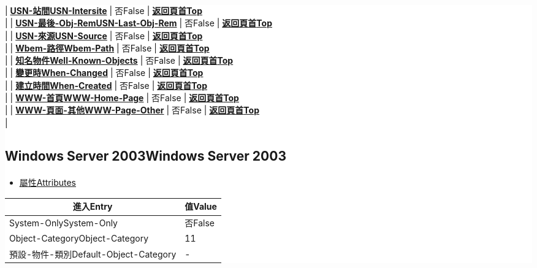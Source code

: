 | [<span data-ttu-id="78e9f-362">**USN-站間**</span><span class="sxs-lookup"><span data-stu-id="78e9f-362">**USN-Intersite**</span></span>](a-usnintersite.md)                                   | <span data-ttu-id="78e9f-363">否</span><span class="sxs-lookup"><span data-stu-id="78e9f-363">False</span></span>     | [<span data-ttu-id="78e9f-364">**返回頁首**</span><span class="sxs-lookup"><span data-stu-id="78e9f-364">**Top**</span></span>](c-top.md)<br/>              |
| [<span data-ttu-id="78e9f-365">**USN-最後-Obj-Rem**</span><span class="sxs-lookup"><span data-stu-id="78e9f-365">**USN-Last-Obj-Rem**</span></span>](a-usnlastobjrem.md)                               | <span data-ttu-id="78e9f-366">否</span><span class="sxs-lookup"><span data-stu-id="78e9f-366">False</span></span>     | [<span data-ttu-id="78e9f-367">**返回頁首**</span><span class="sxs-lookup"><span data-stu-id="78e9f-367">**Top**</span></span>](c-top.md)<br/>              |
| [<span data-ttu-id="78e9f-368">**USN-來源**</span><span class="sxs-lookup"><span data-stu-id="78e9f-368">**USN-Source**</span></span>](a-usnsource.md)                                         | <span data-ttu-id="78e9f-369">否</span><span class="sxs-lookup"><span data-stu-id="78e9f-369">False</span></span>     | [<span data-ttu-id="78e9f-370">**返回頁首**</span><span class="sxs-lookup"><span data-stu-id="78e9f-370">**Top**</span></span>](c-top.md)<br/>              |
| [<span data-ttu-id="78e9f-371">**Wbem-路徑**</span><span class="sxs-lookup"><span data-stu-id="78e9f-371">**Wbem-Path**</span></span>](a-wbempath.md)                                           | <span data-ttu-id="78e9f-372">否</span><span class="sxs-lookup"><span data-stu-id="78e9f-372">False</span></span>     | [<span data-ttu-id="78e9f-373">**返回頁首**</span><span class="sxs-lookup"><span data-stu-id="78e9f-373">**Top**</span></span>](c-top.md)<br/>              |
| [<span data-ttu-id="78e9f-374">**知名物件**</span><span class="sxs-lookup"><span data-stu-id="78e9f-374">**Well-Known-Objects**</span></span>](a-wellknownobjects.md)                          | <span data-ttu-id="78e9f-375">否</span><span class="sxs-lookup"><span data-stu-id="78e9f-375">False</span></span>     | [<span data-ttu-id="78e9f-376">**返回頁首**</span><span class="sxs-lookup"><span data-stu-id="78e9f-376">**Top**</span></span>](c-top.md)<br/>              |
| [<span data-ttu-id="78e9f-377">**變更時**</span><span class="sxs-lookup"><span data-stu-id="78e9f-377">**When-Changed**</span></span>](a-whenchanged.md)                                     | <span data-ttu-id="78e9f-378">否</span><span class="sxs-lookup"><span data-stu-id="78e9f-378">False</span></span>     | [<span data-ttu-id="78e9f-379">**返回頁首**</span><span class="sxs-lookup"><span data-stu-id="78e9f-379">**Top**</span></span>](c-top.md)<br/>              |
| [<span data-ttu-id="78e9f-380">**建立時間**</span><span class="sxs-lookup"><span data-stu-id="78e9f-380">**When-Created**</span></span>](a-whencreated.md)                                     | <span data-ttu-id="78e9f-381">否</span><span class="sxs-lookup"><span data-stu-id="78e9f-381">False</span></span>     | [<span data-ttu-id="78e9f-382">**返回頁首**</span><span class="sxs-lookup"><span data-stu-id="78e9f-382">**Top**</span></span>](c-top.md)<br/>              |
| [<span data-ttu-id="78e9f-383">**WWW-首頁**</span><span class="sxs-lookup"><span data-stu-id="78e9f-383">**WWW-Home-Page**</span></span>](a-wwwhomepage.md)                                    | <span data-ttu-id="78e9f-384">否</span><span class="sxs-lookup"><span data-stu-id="78e9f-384">False</span></span>     | [<span data-ttu-id="78e9f-385">**返回頁首**</span><span class="sxs-lookup"><span data-stu-id="78e9f-385">**Top**</span></span>](c-top.md)<br/>              |
| [<span data-ttu-id="78e9f-386">**WWW-頁面-其他**</span><span class="sxs-lookup"><span data-stu-id="78e9f-386">**WWW-Page-Other**</span></span>](a-url.md)                                           | <span data-ttu-id="78e9f-387">否</span><span class="sxs-lookup"><span data-stu-id="78e9f-387">False</span></span>     | [<span data-ttu-id="78e9f-388">**返回頁首**</span><span class="sxs-lookup"><span data-stu-id="78e9f-388">**Top**</span></span>](c-top.md)<br/>              |



## <a name="windows-server-2003"></a><span data-ttu-id="78e9f-389">Windows Server 2003</span><span class="sxs-lookup"><span data-stu-id="78e9f-389">Windows Server 2003</span></span>

-   [<span data-ttu-id="78e9f-390">屬性</span><span class="sxs-lookup"><span data-stu-id="78e9f-390">Attributes</span></span>](#windows-server-2003-attributes)



| <span data-ttu-id="78e9f-391">進入</span><span class="sxs-lookup"><span data-stu-id="78e9f-391">Entry</span></span> | <span data-ttu-id="78e9f-392">值</span><span class="sxs-lookup"><span data-stu-id="78e9f-392">Value</span></span> |
|-----------------------------|-------------------------------------------------------------------------------------------------------------------|
| <span data-ttu-id="78e9f-393">System-Only</span><span class="sxs-lookup"><span data-stu-id="78e9f-393">System-Only</span></span>                 | <span data-ttu-id="78e9f-394">否</span><span class="sxs-lookup"><span data-stu-id="78e9f-394">False</span></span>                                                                                                             |
| <span data-ttu-id="78e9f-395">Object-Category</span><span class="sxs-lookup"><span data-stu-id="78e9f-395">Object-Category</span></span>             | <span data-ttu-id="78e9f-396">1</span><span class="sxs-lookup"><span data-stu-id="78e9f-396">1</span></span>                                                                                                                 |
| <span data-ttu-id="78e9f-397">預設-物件-類別</span><span class="sxs-lookup"><span data-stu-id="78e9f-397">Default-Object-Category</span></span>     | \-                                                                                                                |